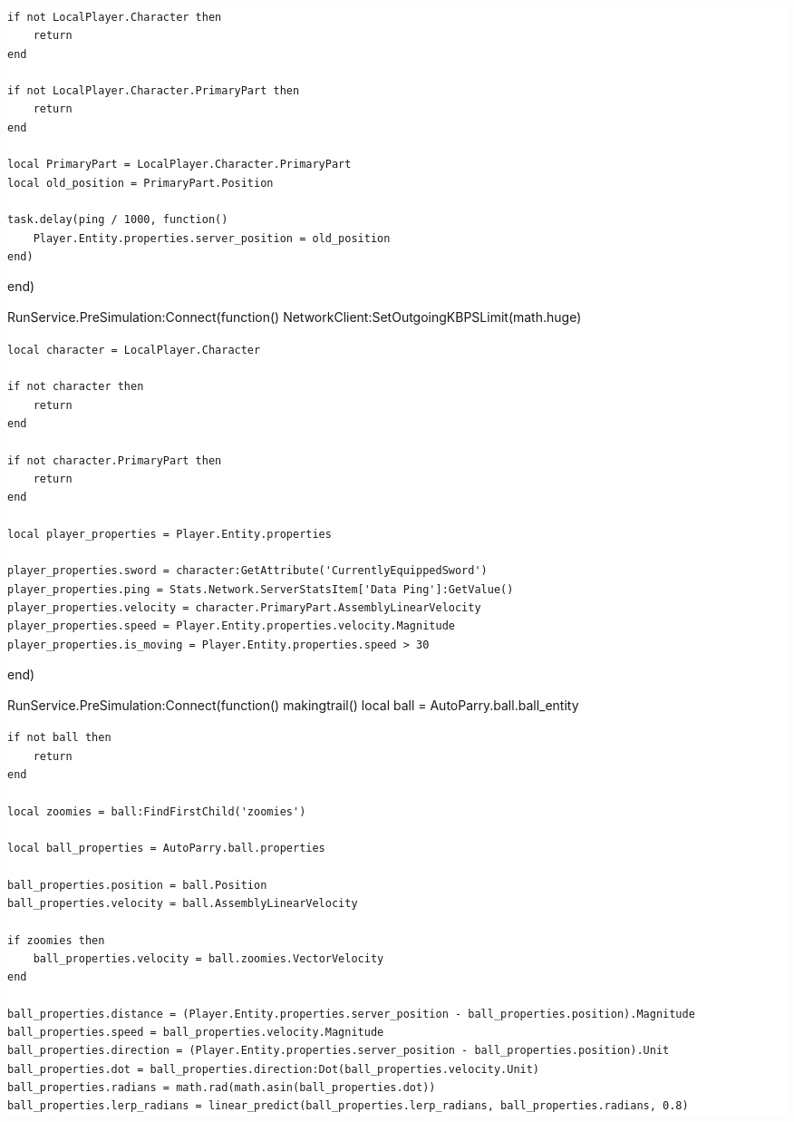 	if not LocalPlayer.Character then
		return
	end

	if not LocalPlayer.Character.PrimaryPart then
		return
	end

	local PrimaryPart = LocalPlayer.Character.PrimaryPart
	local old_position = PrimaryPart.Position

	task.delay(ping / 1000, function()
		Player.Entity.properties.server_position = old_position
	end)
end)

RunService.PreSimulation:Connect(function()
	NetworkClient:SetOutgoingKBPSLimit(math.huge)

	local character = LocalPlayer.Character

	if not character then
		return
	end

	if not character.PrimaryPart then
		return
	end

	local player_properties = Player.Entity.properties

	player_properties.sword = character:GetAttribute('CurrentlyEquippedSword')
	player_properties.ping = Stats.Network.ServerStatsItem['Data Ping']:GetValue()
	player_properties.velocity = character.PrimaryPart.AssemblyLinearVelocity
	player_properties.speed = Player.Entity.properties.velocity.Magnitude
	player_properties.is_moving = Player.Entity.properties.speed > 30
end)

RunService.PreSimulation:Connect(function()
makingtrail()
	local ball = AutoParry.ball.ball_entity

	if not ball then
		return
	end

	local zoomies = ball:FindFirstChild('zoomies')

	local ball_properties = AutoParry.ball.properties

	ball_properties.position = ball.Position
	ball_properties.velocity = ball.AssemblyLinearVelocity

	if zoomies then
		ball_properties.velocity = ball.zoomies.VectorVelocity
	end

	ball_properties.distance = (Player.Entity.properties.server_position - ball_properties.position).Magnitude
	ball_properties.speed = ball_properties.velocity.Magnitude
	ball_properties.direction = (Player.Entity.properties.server_position - ball_properties.position).Unit
	ball_properties.dot = ball_properties.direction:Dot(ball_properties.velocity.Unit)
	ball_properties.radians = math.rad(math.asin(ball_properties.dot))
	ball_properties.lerp_radians = linear_predict(ball_properties.lerp_radians, ball_properties.radians, 0.8)
